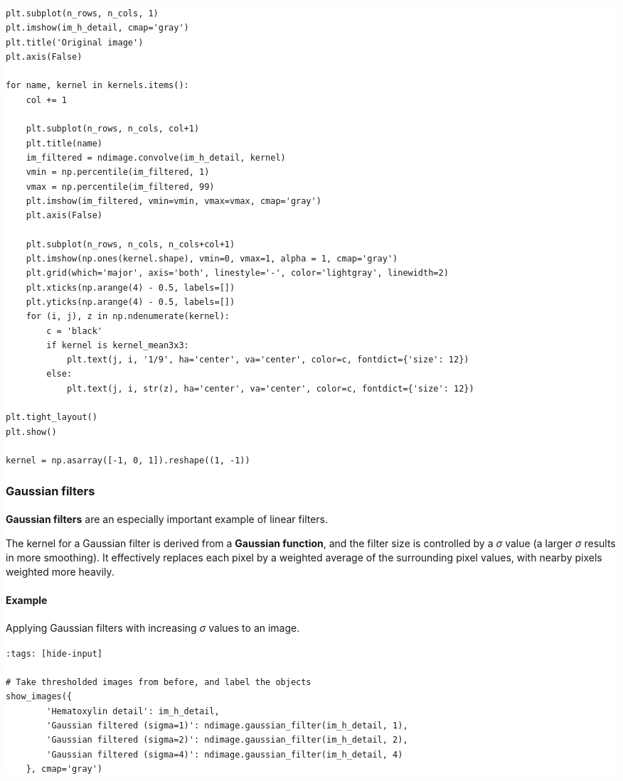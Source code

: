 ```{code-cell} ipython3
plt.subplot(n_rows, n_cols, 1)
plt.imshow(im_h_detail, cmap='gray')
plt.title('Original image')
plt.axis(False)

for name, kernel in kernels.items():
    col += 1

    plt.subplot(n_rows, n_cols, col+1)
    plt.title(name)
    im_filtered = ndimage.convolve(im_h_detail, kernel)
    vmin = np.percentile(im_filtered, 1)
    vmax = np.percentile(im_filtered, 99)
    plt.imshow(im_filtered, vmin=vmin, vmax=vmax, cmap='gray')
    plt.axis(False)

    plt.subplot(n_rows, n_cols, n_cols+col+1)
    plt.imshow(np.ones(kernel.shape), vmin=0, vmax=1, alpha = 1, cmap='gray')
    plt.grid(which='major', axis='both', linestyle='-', color='lightgray', linewidth=2)
    plt.xticks(np.arange(4) - 0.5, labels=[])
    plt.yticks(np.arange(4) - 0.5, labels=[])
    for (i, j), z in np.ndenumerate(kernel):
        c = 'black'
        if kernel is kernel_mean3x3:
            plt.text(j, i, '1/9', ha='center', va='center', color=c, fontdict={'size': 12})
        else:
            plt.text(j, i, str(z), ha='center', va='center', color=c, fontdict={'size': 12})

plt.tight_layout()
plt.show()

kernel = np.asarray([-1, 0, 1]).reshape((1, -1))
```

### Gaussian filters

**Gaussian filters** are an especially important example of linear filters.

The kernel for a Gaussian filter is derived from a **Gaussian function**, and the filter size is controlled by a $\sigma$ value (a larger $\sigma$ results in more smoothing).
It effectively replaces each pixel by a weighted average of the surrounding pixel values, with nearby pixels weighted more heavily.

#### Example

Applying Gaussian filters with increasing $\sigma$ values to an image.

```{code-cell} ipython3
:tags: [hide-input]

# Take thresholded images from before, and label the objects
show_images({
        'Hematoxylin detail': im_h_detail,
        'Gaussian filtered (sigma=1)': ndimage.gaussian_filter(im_h_detail, 1),
        'Gaussian filtered (sigma=2)': ndimage.gaussian_filter(im_h_detail, 2),
        'Gaussian filtered (sigma=4)': ndimage.gaussian_filter(im_h_detail, 4)
    }, cmap='gray')
```


[^fn_1]: Ruifrok AC, Johnston DA. Quantification of histochemical staining by color deconvolution. Anal Quant Cytol Histol. 2001 Aug;23(4):291-9. PMID: 11531144.